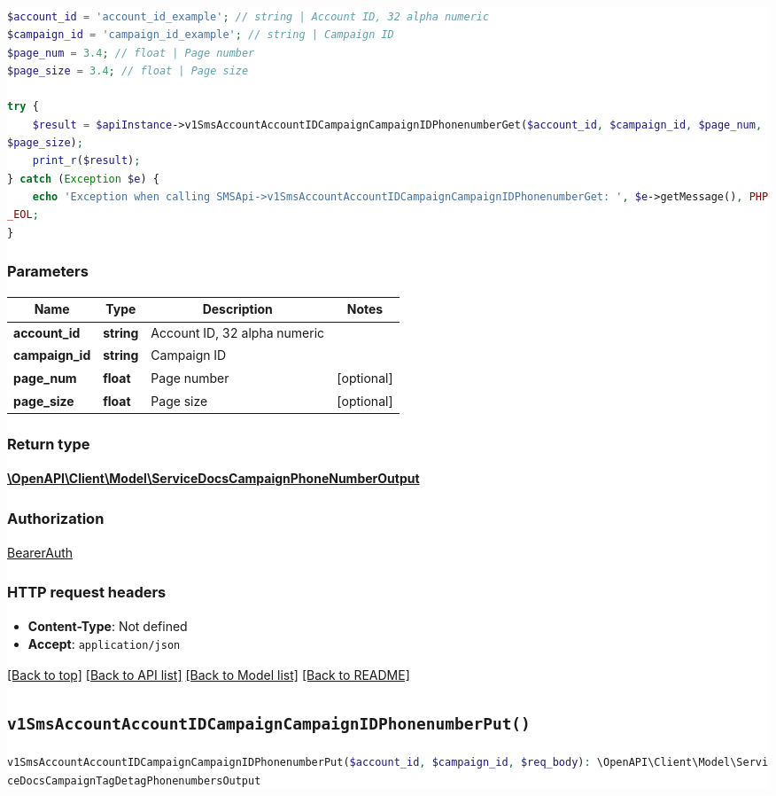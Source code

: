 ```php
$account_id = 'account_id_example'; // string | Account ID, 32 alpha numeric
$campaign_id = 'campaign_id_example'; // string | Campaign ID
$page_num = 3.4; // float | Page number
$page_size = 3.4; // float | Page size

try {
    $result = $apiInstance->v1SmsAccountAccountIDCampaignCampaignIDPhonenumberGet($account_id, $campaign_id, $page_num, $page_size);
    print_r($result);
} catch (Exception $e) {
    echo 'Exception when calling SMSApi->v1SmsAccountAccountIDCampaignCampaignIDPhonenumberGet: ', $e->getMessage(), PHP_EOL;
}
```

### Parameters

| Name | Type | Description  | Notes |
| ------------- | ------------- | ------------- | ------------- |
| **account_id** | **string**| Account ID, 32 alpha numeric | |
| **campaign_id** | **string**| Campaign ID | |
| **page_num** | **float**| Page number | [optional] |
| **page_size** | **float**| Page size | [optional] |

### Return type

[**\OpenAPI\Client\Model\ServiceDocsCampaignPhoneNumberOutput**](../Model/ServiceDocsCampaignPhoneNumberOutput.md)

### Authorization

[BearerAuth](../../README.md#BearerAuth)

### HTTP request headers

- **Content-Type**: Not defined
- **Accept**: `application/json`

[[Back to top]](#) [[Back to API list]](../../README.md#endpoints)
[[Back to Model list]](../../README.md#models)
[[Back to README]](../../README.md)

## `v1SmsAccountAccountIDCampaignCampaignIDPhonenumberPut()`

```php
v1SmsAccountAccountIDCampaignCampaignIDPhonenumberPut($account_id, $campaign_id, $req_body): \OpenAPI\Client\Model\ServiceDocsCampaignTagDetagPhonenumbersOutput
```
